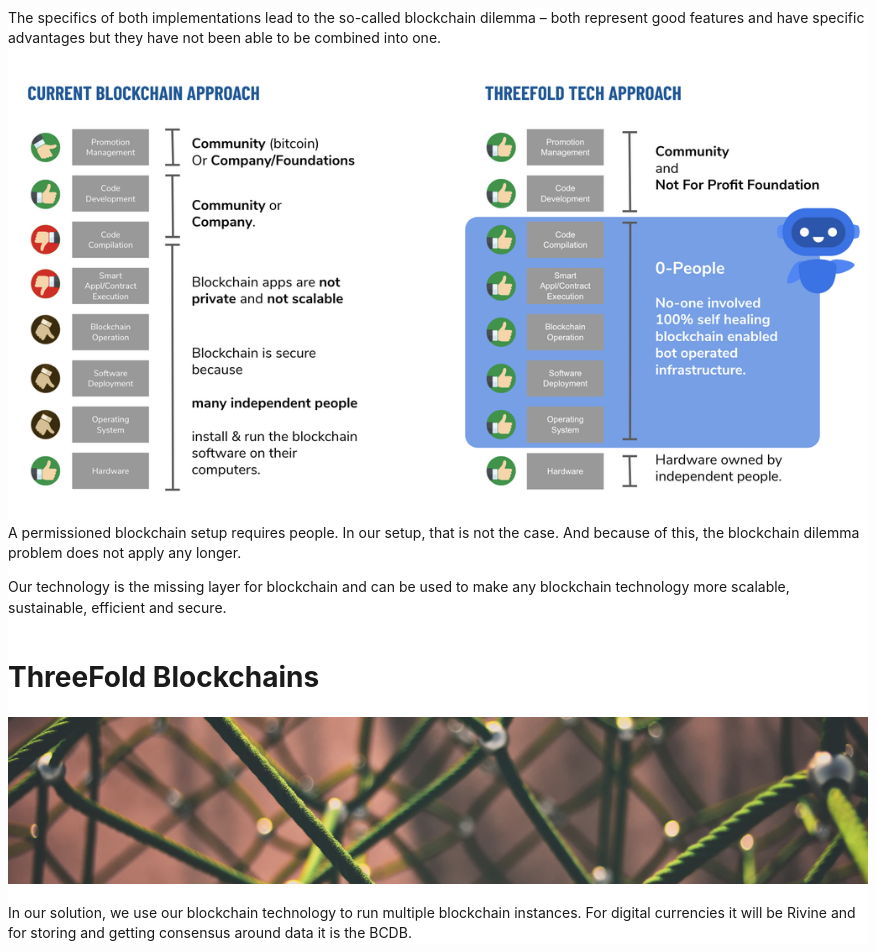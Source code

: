 
The specifics of both implementations lead to the so-called blockchain dilemma – both represent good features and have specific advantages but they have not been able to be combined into one. 

![alt_text](./img/blockchain_vs_threefold.png)


A permissioned blockchain setup requires people. In our setup, that is not the case. And because of this, the blockchain dilemma problem does not apply any longer.

Our technology is the missing layer for blockchain and can be used to make any blockchain technology more scalable, sustainable, efficient and secure.


# ThreeFold Blockchains

![alt_text](./img/net.png)


In our solution, we use our blockchain technology to run multiple blockchain instances. For digital currencies it will be Rivine and for storing and getting consensus around data it is the BCDB.

